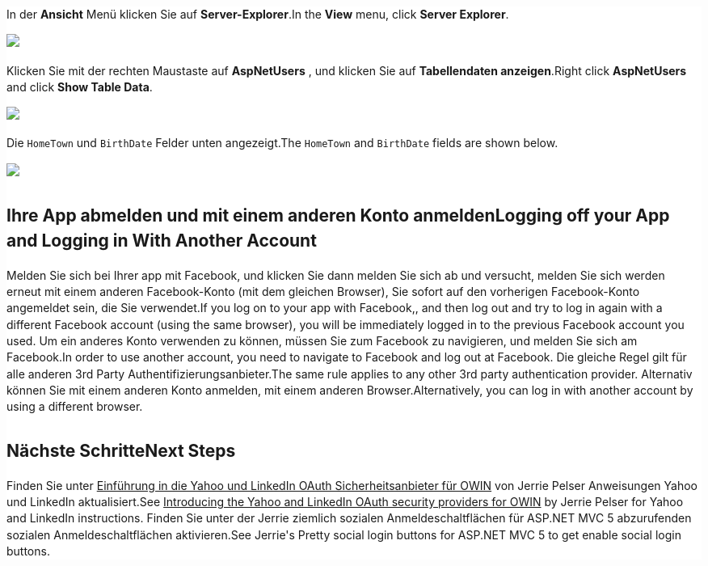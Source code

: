 <span data-ttu-id="4a89f-251">In der **Ansicht** Menü klicken Sie auf **Server-Explorer**.</span><span class="sxs-lookup"><span data-stu-id="4a89f-251">In the **View** menu, click **Server Explorer**.</span></span>

![](create-an-aspnet-mvc-5-app-with-facebook-and-google-oauth2-and-openid-sign-on/_static/image37.png)

<span data-ttu-id="4a89f-252">Klicken Sie mit der rechten Maustaste auf **AspNetUsers** , und klicken Sie auf **Tabellendaten anzeigen**.</span><span class="sxs-lookup"><span data-stu-id="4a89f-252">Right click **AspNetUsers** and click **Show Table Data**.</span></span>

![](create-an-aspnet-mvc-5-app-with-facebook-and-google-oauth2-and-openid-sign-on/_static/image38.png)

<span data-ttu-id="4a89f-253">Die `HomeTown` und `BirthDate` Felder unten angezeigt.</span><span class="sxs-lookup"><span data-stu-id="4a89f-253">The `HomeTown` and `BirthDate` fields are shown below.</span></span>

![](create-an-aspnet-mvc-5-app-with-facebook-and-google-oauth2-and-openid-sign-on/_static/image39.png)

<a id="off"></a>
## <a name="logging-off-your-app-and-logging-in-with-another-account"></a><span data-ttu-id="4a89f-254">Ihre App abmelden und mit einem anderen Konto anmelden</span><span class="sxs-lookup"><span data-stu-id="4a89f-254">Logging off your App and Logging in With Another Account</span></span>

<span data-ttu-id="4a89f-255">Melden Sie sich bei Ihrer app mit Facebook, und klicken Sie dann melden Sie sich ab und versucht, melden Sie sich werden erneut mit einem anderen Facebook-Konto (mit dem gleichen Browser), Sie sofort auf den vorherigen Facebook-Konto angemeldet sein, die Sie verwendet.</span><span class="sxs-lookup"><span data-stu-id="4a89f-255">If you log on to your app with Facebook,, and then log out and try to log in again with a different Facebook account (using the same browser), you will be immediately logged in to the previous Facebook account you used.</span></span> <span data-ttu-id="4a89f-256">Um ein anderes Konto verwenden zu können, müssen Sie zum Facebook zu navigieren, und melden Sie sich am Facebook.</span><span class="sxs-lookup"><span data-stu-id="4a89f-256">In order to use another account, you need to navigate to Facebook and log out at Facebook.</span></span> <span data-ttu-id="4a89f-257">Die gleiche Regel gilt für alle anderen 3rd Party Authentifizierungsanbieter.</span><span class="sxs-lookup"><span data-stu-id="4a89f-257">The same rule applies to any other 3rd party authentication provider.</span></span> <span data-ttu-id="4a89f-258">Alternativ können Sie mit einem anderen Konto anmelden, mit einem anderen Browser.</span><span class="sxs-lookup"><span data-stu-id="4a89f-258">Alternatively, you can log in with another account by using a different browser.</span></span>

## <a name="next-steps"></a><span data-ttu-id="4a89f-259">Nächste Schritte</span><span class="sxs-lookup"><span data-stu-id="4a89f-259">Next Steps</span></span>

<span data-ttu-id="4a89f-260">Finden Sie unter [Einführung in die Yahoo und LinkedIn OAuth Sicherheitsanbieter für OWIN](http://www.jerriepelser.com/blog/introducing-the-yahoo-linkedin-oauth-security-providers-for-owin/) von Jerrie Pelser Anweisungen Yahoo und LinkedIn aktualisiert.</span><span class="sxs-lookup"><span data-stu-id="4a89f-260">See [Introducing the Yahoo and LinkedIn OAuth security providers for OWIN](http://www.jerriepelser.com/blog/introducing-the-yahoo-linkedin-oauth-security-providers-for-owin/) by Jerrie Pelser for Yahoo and LinkedIn instructions.</span></span> <span data-ttu-id="4a89f-261">Finden Sie unter der Jerrie ziemlich sozialen Anmeldeschaltflächen für ASP.NET MVC 5 abzurufenden sozialen Anmeldeschaltflächen aktivieren.</span><span class="sxs-lookup"><span data-stu-id="4a89f-261">See Jerrie's Pretty social login buttons for ASP.NET MVC 5 to get enable social login buttons.</span></span>
